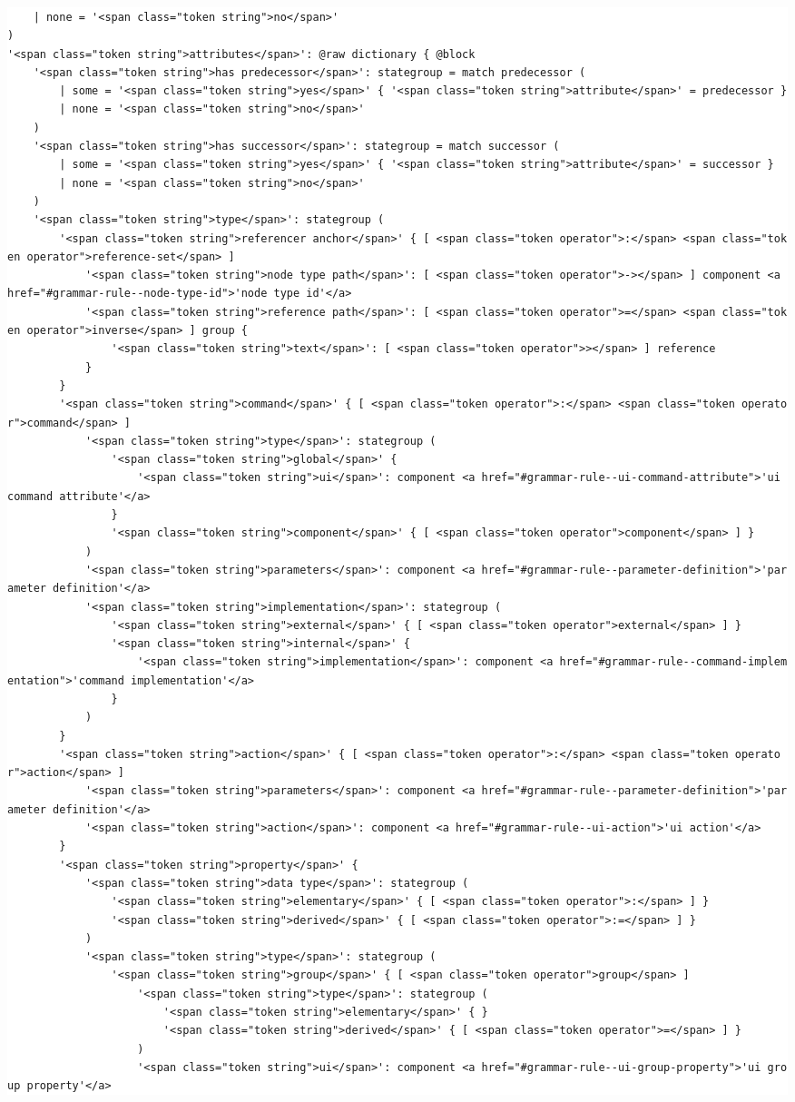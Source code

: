 		| none = '<span class="token string">no</span>'
	)
	'<span class="token string">attributes</span>': @raw dictionary { @block
		'<span class="token string">has predecessor</span>': stategroup = match predecessor (
			| some = '<span class="token string">yes</span>' { '<span class="token string">attribute</span>' = predecessor }
			| none = '<span class="token string">no</span>'
		)
		'<span class="token string">has successor</span>': stategroup = match successor (
			| some = '<span class="token string">yes</span>' { '<span class="token string">attribute</span>' = successor }
			| none = '<span class="token string">no</span>'
		)
		'<span class="token string">type</span>': stategroup (
			'<span class="token string">referencer anchor</span>' { [ <span class="token operator">:</span> <span class="token operator">reference-set</span> ]
				'<span class="token string">node type path</span>': [ <span class="token operator">-></span> ] component <a href="#grammar-rule--node-type-id">'node type id'</a>
				'<span class="token string">reference path</span>': [ <span class="token operator">=</span> <span class="token operator">inverse</span> ] group {
					'<span class="token string">text</span>': [ <span class="token operator">></span> ] reference
				}
			}
			'<span class="token string">command</span>' { [ <span class="token operator">:</span> <span class="token operator">command</span> ]
				'<span class="token string">type</span>': stategroup (
					'<span class="token string">global</span>' {
						'<span class="token string">ui</span>': component <a href="#grammar-rule--ui-command-attribute">'ui command attribute'</a>
					}
					'<span class="token string">component</span>' { [ <span class="token operator">component</span> ] }
				)
				'<span class="token string">parameters</span>': component <a href="#grammar-rule--parameter-definition">'parameter definition'</a>
				'<span class="token string">implementation</span>': stategroup (
					'<span class="token string">external</span>' { [ <span class="token operator">external</span> ] }
					'<span class="token string">internal</span>' {
						'<span class="token string">implementation</span>': component <a href="#grammar-rule--command-implementation">'command implementation'</a>
					}
				)
			}
			'<span class="token string">action</span>' { [ <span class="token operator">:</span> <span class="token operator">action</span> ]
				'<span class="token string">parameters</span>': component <a href="#grammar-rule--parameter-definition">'parameter definition'</a>
				'<span class="token string">action</span>': component <a href="#grammar-rule--ui-action">'ui action'</a>
			}
			'<span class="token string">property</span>' {
				'<span class="token string">data type</span>': stategroup (
					'<span class="token string">elementary</span>' { [ <span class="token operator">:</span> ] }
					'<span class="token string">derived</span>' { [ <span class="token operator">:=</span> ] }
				)
				'<span class="token string">type</span>': stategroup (
					'<span class="token string">group</span>' { [ <span class="token operator">group</span> ]
						'<span class="token string">type</span>': stategroup (
							'<span class="token string">elementary</span>' { }
							'<span class="token string">derived</span>' { [ <span class="token operator">=</span> ] }
						)
						'<span class="token string">ui</span>': component <a href="#grammar-rule--ui-group-property">'ui group property'</a>
